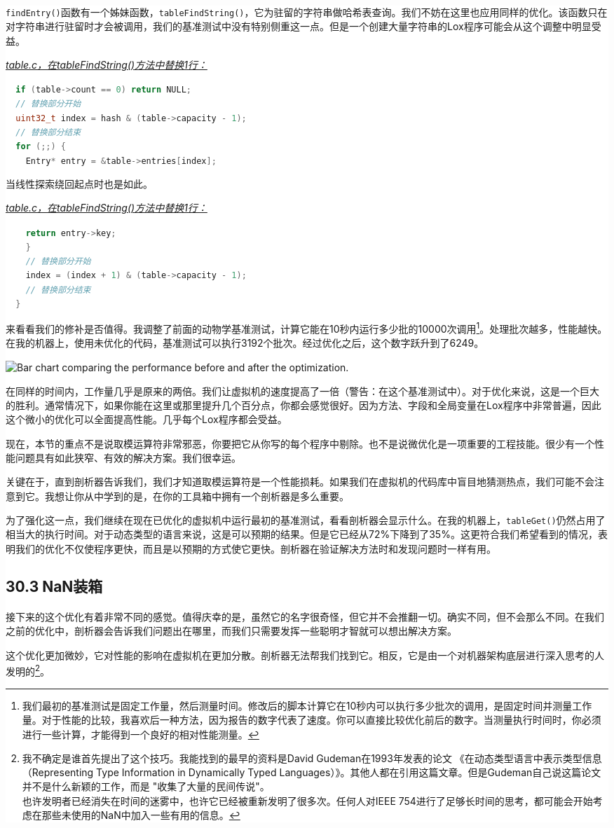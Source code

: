 
`findEntry()`函数有一个姊妹函数，`tableFindString()`，它为驻留的字符串做哈希表查询。我们不妨在这里也应用同样的优化。该函数只在对字符串进行驻留时才会被调用，我们的基准测试中没有特别侧重这一点。但是一个创建大量字符串的Lox程序可能会从这个调整中明显受益。

*<u>table.c，在tableFindString()方法中替换1行：</u>*

```c
  if (table->count == 0) return NULL;
  // 替换部分开始
  uint32_t index = hash & (table->capacity - 1);
  // 替换部分结束
  for (;;) {
    Entry* entry = &table->entries[index];
```

>

当线性探索绕回起点时也是如此。

*<u>table.c，在tableFindString()方法中替换1行：</u>*

```c
    return entry->key;
    }
    // 替换部分开始
    index = (index + 1) & (table->capacity - 1);
    // 替换部分结束
  }
```


来看看我们的修补是否值得。我调整了前面的动物学基准测试，计算它能在10秒内运行多少批的10000次调用[^8]。处理批次越多，性能越快。在我的机器上，使用未优化的代码，基准测试可以执行3192个批次。经过优化之后，这个数字跃升到了6249。

![Bar chart comparing the performance before and after the optimization.](30.优化/hash-chart.png)


在同样的时间内，工作量几乎是原来的两倍。我们让虚拟机的速度提高了一倍（警告：在这个基准测试中）。对于优化来说，这是一个巨大的胜利。通常情况下，如果你能在这里或那里提升几个百分点，你都会感觉很好。因为方法、字段和全局变量在Lox程序中非常普遍，因此这个微小的优化可以全面提高性能。几乎每个Lox程序都会受益。


现在，本节的重点不是说取模运算符非常邪恶，你要把它从你写的每个程序中剔除。也不是说微优化是一项重要的工程技能。很少有一个性能问题具有如此狭窄、有效的解决方案。我们很幸运。


关键在于，直到剖析器告诉我们，我们才知道取模运算符是一个性能损耗。如果我们在虚拟机的代码库中盲目地猜测热点，我们可能不会注意到它。我想让你从中学到的是，在你的工具箱中拥有一个剖析器是多么重要。

>

为了强化这一点，我们继续在现在已优化的虚拟机中运行最初的基准测试，看看剖析器会显示什么。在我的机器上，`tableGet()`仍然占用了相当大的执行时间。对于动态类型的语言来说，这是可以预期的结果。但是它已经从72%下降到了35%。这更符合我们希望看到的情况，表明我们的优化不仅使程序更快，而且是以预期的方式使它更快。剖析器在验证解决方法时和发现问题时一样有用。


## 30.3 NaN装箱


接下来的这个优化有着非常不同的感觉。值得庆幸的是，虽然它的名字很奇怪，但它并不会推翻一切。确实不同，但不会那么不同。在我们之前的优化中，剖析器会告诉我们问题出在哪里，而我们只需要发挥一些聪明才智就可以想出解决方案。


这个优化更加微妙，它对性能的影响在虚拟机在更加分散。剖析器无法帮我们找到它。相反，它是由一个对机器架构底层进行深入思考的人发明的[^9]。


[^1]: 大多数基准程序测量的是运行时间。但是，当然，你最终会发现自己需要编写基准测试来测量内存分配、垃圾回收器花费的时间、启动时间等等。
[^2]: 在JavaScript虚拟机的早期扩散中，第一个广泛使用的基准测试套件是WebKit的SunSpider。在浏览器大战期间，营销人员利用SunSpider的结果来宣称他们的浏览器是最快的。这极大地激励了虚拟机专家们根据这些基准进行优化。<BR>不幸的是，SunSpider程序往往与真实世界的JavaScript不匹配。它们大多是微基准测试——快速结束的小玩具程序。这些基准测试对复杂的即时编译器不利，因为它们一开始速度比较慢，但一旦JIT有足够的时间来优化并重新编译热点代码，就会变得快很多。这将虚拟机专家们置于一个不幸的境地：要么让SubSpider的数字变得更好，要么实际优化真实用户运行的程序类型。<BR>谷歌的V8团队分享了他们的Octane基准测试套件，这在当时更接近于真实世界的代码。多年以后，随着JavaScript使用模式的不断发展，甚至Octane也失去了作用。期待你的基准测试随着你的语言生态系统的发展而发展。<BR>记住，最终目标是使*用户程序*更快，而基准测试只是实现这个目标的一个代替物。
[^3]: 这里的“你的程序”是指运行其它Lox程序的Lox虚拟机本身。我们要优化的是clox，而不是用户的Lox脚本。当然，选择哪一个Lox程序加载到虚拟机中会极大地影响clox的哪些部分会受到压力，这就是基准测试如此重要的原因。<BR>剖析器不会告诉我们正在运行的脚本中每个Lox函数花费了多少时间。我们必须编写自己的“Lox剖析器”才能做到这一点，这有点超出了本书的范围。
[^4]: 这个基准测试的另一个注意点是要*使用*所执行的代码的结果。通过计算滚动求和与打印结果，我们确保虚拟机*必须*执行所有的Lox代码。这是一个重要的习惯。与我们这个简单的Lox虚拟机不同，很多编译器都做了积极的死码消除，并且聪明到会丢弃那些结果未被使用的计算逻辑。<BR>许多编程语言黑客都会对虚拟机在某些基准测试上的惊人表现印象深刻，最后才意识到这是因为编译器将整个基准测试程序优化到不存在了。
[^5]: 如果你真的想要对哈希表的性能进行基准测试，那你应该使用许多不同大小的表。我们在这里给每个表添加的6个键甚至都没有超过哈希表中8个元素的最小阈值。但我不想向你抛出一个庞大的基准测试脚本。如果你喜欢，可以随意添加更多的小动物和食物。
[^6]: 流水线使得我们很难讨论单个CPU指令的性能，但可以给你一个直观感受，在x86上，除法和模运算比加法和减法运算慢30-50*倍*。
[^7]: 另一个潜在的改进是通过直接存储位掩码而不是存储容量值来消除减法。在我的测试中，这并没有什么区别。如果CPU在其它方面遇到瓶颈，指令流水线的存在使得一些操作基本上是无用的。
[^8]: 我们最初的基准测试是固定工作量，然后测量时间。修改后的脚本计算它在10秒内可以执行多少批次的调用，是固定时间并测量工作量。对于性能的比较，我喜欢后一种方法，因为报告的数字代表了速度。你可以直接比较优化前后的数字。当测量执行时间时，你必须进行一些计算，才能得到一个良好的相对性能测量。
[^9]: 我不确定是谁首先提出了这个技巧。我能找到的最早的资料是David Gudeman在1993年发表的论文 《在动态类型语言中表示类型信息（Representing Type Information in Dynamically Typed Languages）》。其他人都在引用这篇文章。但是Gudeman自己说这篇论文并不是什么新颖的工作，而是 "收集了大量的民间传说"。<BR>也许发明者已经消失在时间的迷雾中，也许它已经被重新发明了很多次。任何人对IEEE 754进行了足够长时间的思考，都可能会开始考虑在那些未使用的NaN中加入一些有用的信息。
[^10]: 因为符号位一直存在，即使数字是零，这意味着“正零”和“负零”有不同的位表示形式，事实上，IEEE 754确实区分了它们。
[^11]: 我不知道是否有CPU真正做到了捕获信号NaN并中止，规范中只是说它们*可以*。
[^12]: 48比特位足以对262,114GB的内存进行寻找。现代操作系统也为每个进程提供了自己的地址空间，所以这应该足够了。
[^13]: 规范的作者不喜欢类型双关，因为它使得优化变得更加困难。一个关键的优化技术是对指令进行重新排序，以填充CPU的执行管道。显然，编译器只有在重排序不会产生用户可见的影响时才可以这样做。<BR>指针使得这一点更加困难。如果两个指针指向同一个值，那么通过一个指针进行的写操作和通过另一个指针进行的读操作就不能被重新排序。但是，如果是两个*不同*类型的指针呢？如果这些指针可以指向同一个对象，那么基本上*任意*两个指针都可以成为同一个值的别名。这极大地限制了编译器可以自由地重新排列的代码量。<BR>为了避免这种情况，编译器希望采用**严格别名**——不兼容类型的指针不能指向相同的值。类型双关，从本质上来说，打破了这种假设。
[^14]: 如果你发现自己的编译器没有对`memcpy()`进行优化，可以试试这个：![image-20221111164521148](30.优化/image-20221111164521148.png)
[^15]: 非常肯定，但不是严格保证。据我所知，没有什么可以阻止CPU产生一个NaN值，作为某些操作的结果，而且这些操作的位表示形式会与我们声明的位表示形式相冲突。但在我跨多个架构的测试中，还没有看到这种情况发生。
[^16]: 实际上，即使该值是一个Obj指针，我们也*可以*使用最低位来存储类型标签。这是因为Obj指针总是被对齐到8字节边界，因为Obj包含一个64位的字段。这反过来意味着Obj指针的最低三位始终是0。我们可以在其中存储任何我们想要的东西，只是在解引用指针之前要将这些屏蔽掉。<BR>这是另一种被称为**指针标记**的值表示形式优化方案。
[^17]: 在涉及到本书中的代码时，我都试图遵循法律条文，所以这一段是值得怀疑的。在优化的时候，你会遇到一个问题，那就是你不仅要突破*规范所规定*的边界，还有突破真正的编译器和芯片所允许的边界。<BR>超出规范之外是有风险的，但在这个无法无天的领域也会有回报。这样做是否值得，取决于你自己。
[^18]: 事实上，jlox把NaN相等性搞错了。当你使用`==`来比较基本类型double时，Java做的是正确的，但如果你把这些值包装在Double或Object中，并使用`equals()`来比较它们时，就是错的，而这正是jlox中使用相等性的方式。
[^19]: 在做剖析工作时，你基本总是想剖析程序的优化后的“发布”构建版本，因为这反映了最终用户体验的性能情况。编译器的优化（如内联）会极大地影响代码中哪些部分是性能热点。手工优化一个调试构建版本，可能会让你去“修复”那些优化编译器本来就会为你解决的问题。<BR>请确保你不会意外地对调试构建版本进行基准测试和优化。我似乎每年都至少要犯一次这样的错误。
[^20]: 这也适用于其它领域。我认为我在编程中所学到的任何一个主题——甚至在编程之外——最终都发现在其它领域中是有用的。我最喜欢软件工程的一个方面正是它对那些兴趣广泛的人的助益。
[^21]: 在这方面，我喜欢Cooper和Torczon的《*编译器工程，Engineering a Compiler*》。Appel的《*现代编译器实现，Modern Compiler Implementation*》一书也广受好评。
[^22]: 本书的文本版权归我所有，但jlox和clox的代码和实现采用了非常宽松的[MIT许可](https://en.wikipedia.org/wiki/MIT_License)。我非常欢迎你使用[这些解释器](https://github.com/munificent/craftinginterpreters)中的任何一个，对它们做任何你想做的事。去吧。<BR>如果你对语言做了重大改动，最好也能改一下名字，主要是为了避免人们对“Lox”这个名字的含义感到困惑。